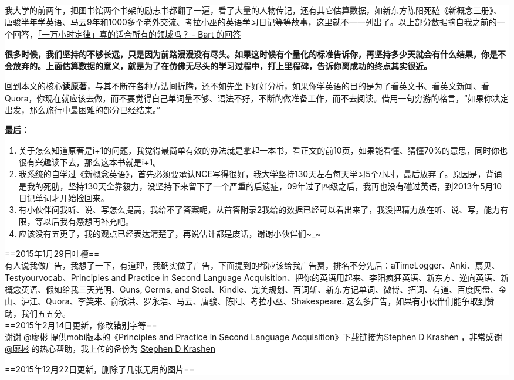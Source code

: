 我大学的前两年，把图书馆两个书架的励志书都翻了一遍，看了大量的人物传记，还有其它估算数据，如新东方陈阳死磕《新概念三册》、唐骏半年学英语、马云9年和1000多个老外交流、考拉小巫的英语学习日记等等故事，这里就不一一列出了。以上部分数据摘自我之前的一个回答，[「一万小时定律」真的适合所有的领域吗？ - Bart 的回答](http://www.zhihu.com/question/21655527/answer/19213888)  

**很多时候，我们坚持的不够长远，只是因为前路漫漫没有尽头。如果这时候有个量化的标准告诉你，再坚持多少天就会有什么结果，你是不会放弃的。上面估算数据的意义，就是为了在仿佛无尽头的学习过程中，打上里程碑，告诉你离成功的终点其实很近。**  

回到本文的核心**读原著**，与其不断在各种方法间折腾，还不如先坐下好好分析，如果你学英语的目的是为了看英文书、看英文新闻、看Quora，你现在就应该去做，而不要觉得自己单词量不够、语法不好，不断的做准备工作，而不去阅读。借用一句穷游的格言，“如果你决定出发，那么旅行中最困难的部分已经结束。”  

**最后：**  

1.  关于怎么知道原著是i+1的问题，我觉得最简单有效的办法就是拿起一本书，看正文的前10页，如果能看懂、猜懂70%的意思，同时你也很有兴趣读下去，那么这本书就是i+1。
2.  我系统的自学过《新概念英语》，首先必须要承认NCE写得很好，我大学坚持130天左右每天学习5个小时，最后放弃了。原因是，背诵是我的死肋，坚持130天全靠毅力，没坚持下来留下了一个严重的后遗症，09年过了四级之后，我再也没有碰过英语，到2013年5月10日记单词才开始捡回来。
3.  有小伙伴问我听、说、写怎么提高，我给不了答案呢，从首答附录2我给的数据已经可以看出来了，我没把精力放在听、说、写，能力有限，等以后我有感想再补充吧。
4.  应该没有五更了，我的观点已经表达清楚了，再说估计都是废话，谢谢小伙伴们~_~  

==2015年1月29日吐槽==  
有人说我做广告，我想了一下，有道理，我确实做了广告，下面提到的都应该给我广告费，排名不分先后：aTimeLogger、Anki、扇贝、Testyourvocab、Principles and Practice in Second Language Acquisition、把你的英语用起来、李阳疯狂英语、新东方、逆向英语、新概念英语、假如给我三天光明、Guns, Germs, and Steel、Kindle、完美规划、百词斩、新东方记单词、微博、拓词、有道、百度网盘、金山、沪江、Quora、李笑来、俞敏洪、罗永浩、马云、唐骏、陈阳、考拉小巫、Shakespeare. 这么多广告，如果有小伙伴们能争取到赞助，我们五五分。  
==2015年2月14日更新，修改错别字等==  
谢谢 [@廖彬](//www.zhihu.com/people/6962278f0534fe439deb3c1ce1adbdd5) 提供mobi版本的《Principles and Practice in Second Language Acquisition》下载链接为[Stephen D Krashen](http://pan.baidu.com/s/1i3glD9j) ，非常感谢[@廖彬](//www.zhihu.com/people/6962278f0534fe439deb3c1ce1adbdd5) 的热心帮助，我上传的备份为 [Stephen D Krashen](http://pan.baidu.com/s/1i3L3q2T)  

==2015年12月22日更新，删除了几张无用的图片==